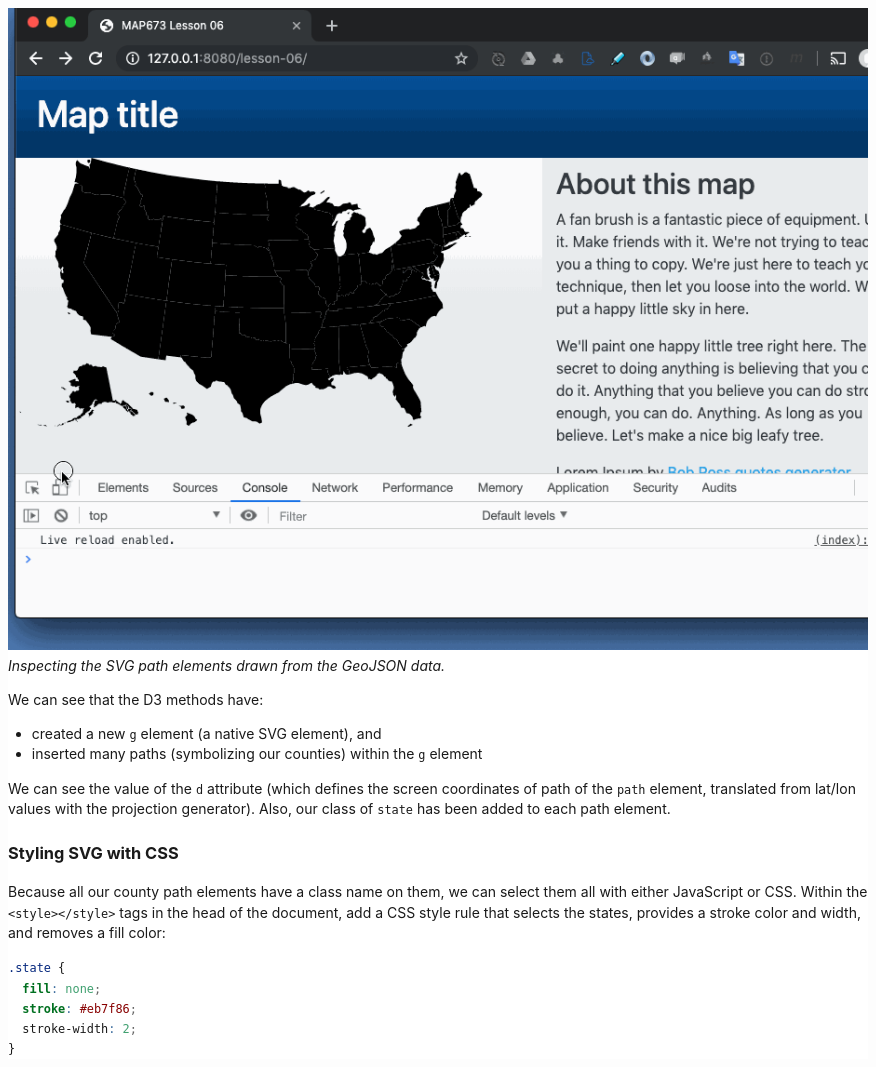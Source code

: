 ![Inspect paths](graphics/inspect-paths.gif)  
*Inspecting the SVG path elements drawn from the GeoJSON data.*

We can see that the D3 methods have:

* created a new `g` element (a native SVG element), and
* inserted many paths (symbolizing our counties) within the `g` element

We can see the value of the `d` attribute (which defines the screen coordinates of path of the `path` element, translated from lat/lon values with the projection generator). Also, our class of `state` has been added to each path element.

### Styling SVG with CSS

Because all our county path elements have a class name on them, we can select them all with either JavaScript or CSS. Within the `<style></style>` tags in the head of the document, add a CSS style rule that selects the states, provides a stroke color and width, and removes a fill color:

```css
.state {
  fill: none;
  stroke: #eb7f86;
  stroke-width: 2;
}
```
